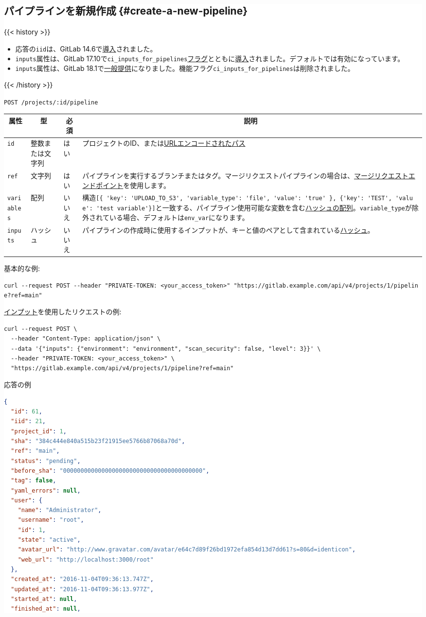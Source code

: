 ## パイプラインを新規作成 {#create-a-new-pipeline}

{{< history >}}

- 応答の`iid`は、GitLab 14.6で[導入](https://gitlab.com/gitlab-org/gitlab/-/issues/342223)されました。
- `inputs`属性は、GitLab 17.10で`ci_inputs_for_pipelines`[フラグ](../administration/feature_flags/_index.md)とともに[導入](https://gitlab.com/gitlab-org/gitlab/-/issues/519958)されました。デフォルトでは有効になっています。
- `inputs`属性は、GitLab 18.1で[一般提供](https://gitlab.com/gitlab-org/gitlab/-/issues/536548)になりました。機能フラグ`ci_inputs_for_pipelines`は削除されました。

{{< /history >}}

```plaintext
POST /projects/:id/pipeline
```

| 属性   | 型           | 必須 | 説明 |
|-------------|----------------|----------|-------------|
| `id`        | 整数または文字列 | はい      | プロジェクトのID、または[URLエンコードされたパス](rest/_index.md#namespaced-paths) |
| `ref`       | 文字列         | はい      | パイプラインを実行するブランチまたはタグ。マージリクエストパイプラインの場合は、[マージリクエストエンドポイント](merge_requests.md#create-merge-request-pipeline)を使用します。 |
| `variables` | 配列          | いいえ       | 構造`[{ 'key': 'UPLOAD_TO_S3', 'variable_type': 'file', 'value': 'true' }, {'key': 'TEST', 'value': 'test variable'}]`と一致する、パイプライン使用可能な変数を含む[ハッシュの配列](rest/_index.md#array-of-hashes)。`variable_type`が除外されている場合、デフォルトは`env_var`になります。 |
| `inputs`    | ハッシュ           | いいえ       | パイプラインの作成時に使用するインプットが、キーと値のペアとして含まれている[ハッシュ](rest/_index.md#hash)。 |

基本的な例:

```shell
curl --request POST --header "PRIVATE-TOKEN: <your_access_token>" "https://gitlab.example.com/api/v4/projects/1/pipeline?ref=main"
```

[インプット](../ci/inputs/_index.md)を使用したリクエストの例:

```shell
curl --request POST \
  --header "Content-Type: application/json" \
  --data '{"inputs": {"environment": "environment", "scan_security": false, "level": 3}}' \
  --header "PRIVATE-TOKEN: <your_access_token>" \
  "https://gitlab.example.com/api/v4/projects/1/pipeline?ref=main"
```

応答の例

```json
{
  "id": 61,
  "iid": 21,
  "project_id": 1,
  "sha": "384c444e840a515b23f21915ee5766b87068a70d",
  "ref": "main",
  "status": "pending",
  "before_sha": "0000000000000000000000000000000000000000",
  "tag": false,
  "yaml_errors": null,
  "user": {
    "name": "Administrator",
    "username": "root",
    "id": 1,
    "state": "active",
    "avatar_url": "http://www.gravatar.com/avatar/e64c7d89f26bd1972efa854d13d7dd61?s=80&d=identicon",
    "web_url": "http://localhost:3000/root"
  },
  "created_at": "2016-11-04T09:36:13.747Z",
  "updated_at": "2016-11-04T09:36:13.977Z",
  "started_at": null,
  "finished_at": null,
```